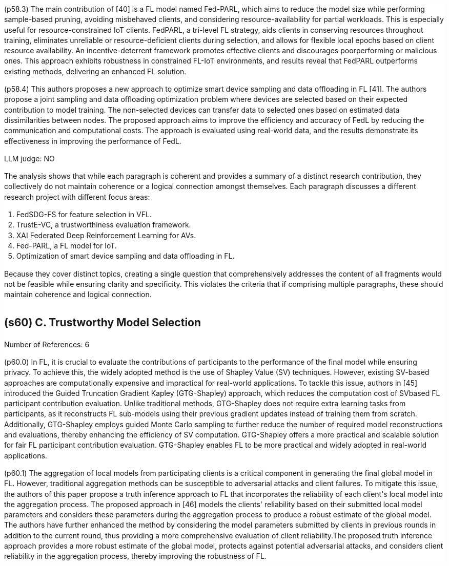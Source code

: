 (p58.3) The main contribution of [40] is a FL model named Fed-PARL, which aims to reduce the model size while performing sample-based pruning, avoiding misbehaved clients, and considering resource-availability for partial workloads. This is especially useful for resource-constrained IoT clients. FedPARL, a tri-level FL strategy, aids clients in conserving resources throughout training, eliminates unreliable or resource-deficient clients during selection, and allows for flexible local epochs based on client resource availability. An incentive-deterrent framework promotes effective clients and discourages poorperforming or malicious ones. This approach exhibits robustness in constrained FL-IoT environments, and results reveal that FedPARL outperforms existing methods, delivering an enhanced FL solution.

(p58.4) This authors proposes a new approach to optimize smart device sampling and data offloading in FL [41]. The authors propose a joint sampling and data offloading optimization problem where devices are selected based on their expected contribution to model training. The non-selected devices can transfer data to selected ones based on estimated data dissimilarities between nodes. The proposed approach aims to improve the efficiency and accuracy of FedL by reducing the communication and computational costs. The approach is evaluated using real-world data, and the results demonstrate its effectiveness in improving the performance of FedL.

LLM judge: NO

The analysis shows that while each paragraph is coherent and provides a summary of a distinct research contribution, they collectively do not maintain coherence or a logical connection amongst themselves. Each paragraph discusses a different research project with different focus areas:

1. FedSDG-FS for feature selection in VFL.
2. TrustE-VC, a trustworthiness evaluation framework.
3. XAI Federated Deep Reinforcement Learning for AVs.
4. Fed-PARL, a FL model for IoT.
5. Optimization of smart device sampling and data offloading in FL.

Because they cover distinct topics, creating a single question that comprehensively addresses the content of all fragments would not be feasible while ensuring clarity and specificity. This violates the criteria that if comprising multiple paragraphs, these should maintain coherence and logical connection.

## (s60) C. Trustworthy Model Selection
Number of References: 6

(p60.0) In FL, it is crucial to evaluate the contributions of participants to the performance of the final model while ensuring privacy. To achieve this, the widely adopted method is the use of Shapley Value (SV) techniques. However, existing SV-based approaches are computationally expensive and impractical for real-world applications. To tackle this issue, authors in [45] introduced the Guided Truncation Gradient Kapley (GTG-Shapley) approach, which reduces the computation cost of SVbased FL participant contribution evaluation. Unlike traditional methods, GTG-Shapley does not require extra learning tasks from participants, as it reconstructs FL sub-models using their previous gradient updates instead of training them from scratch. Additionally, GTG-Shapley employs guided Monte Carlo sampling to further reduce the number of required model reconstructions and evaluations, thereby enhancing the efficiency of SV computation. GTG-Shapley offers a more practical and scalable solution for fair FL participant contribution evaluation. GTG-Shapley enables FL to be more practical and widely adopted in real-world applications.

(p60.1) The aggregation of local models from participating clients is a critical component in generating the final global model in FL. However, traditional aggregation methods can be susceptible to adversarial attacks and client failures. To mitigate this issue, the authors of this paper propose a truth inference approach to FL that incorporates the reliability of each client's local model into the aggregation process. The proposed approach in [46] models the clients' reliability based on their submitted local model parameters and considers these parameters during the aggregation process to produce a robust estimate of the global model. The authors have further enhanced the method by considering the model parameters submitted by clients in previous rounds in addition to the current round, thus providing a more comprehensive evaluation of client reliability.The proposed truth inference approach provides a more robust estimate of the global model, protects against potential adversarial attacks, and considers client reliability in the aggregation process, thereby improving the robustness of FL.
